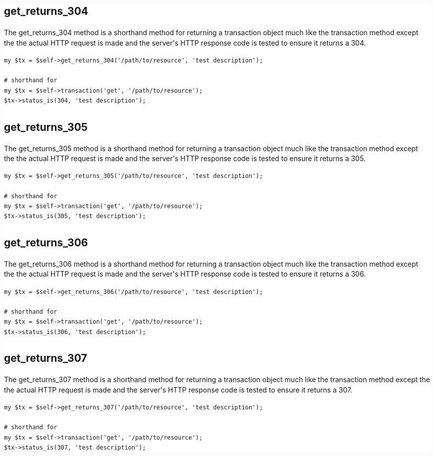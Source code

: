 ## get\_returns\_304

The get\_returns\_304 method is a shorthand method for returning a
transaction object much like the transaction method except the the actual HTTP
request is made and the server's HTTP response code is tested to ensure it
returns a 304.

    my $tx = $self->get_returns_304('/path/to/resource', 'test description');

    # shorthand for
    my $tx = $self->transaction('get', '/path/to/resource');
    $tx->status_is(304, 'test description');

## get\_returns\_305

The get\_returns\_305 method is a shorthand method for returning a
transaction object much like the transaction method except the the actual HTTP
request is made and the server's HTTP response code is tested to ensure it
returns a 305.

    my $tx = $self->get_returns_305('/path/to/resource', 'test description');

    # shorthand for
    my $tx = $self->transaction('get', '/path/to/resource');
    $tx->status_is(305, 'test description');

## get\_returns\_306

The get\_returns\_306 method is a shorthand method for returning a
transaction object much like the transaction method except the the actual HTTP
request is made and the server's HTTP response code is tested to ensure it
returns a 306.

    my $tx = $self->get_returns_306('/path/to/resource', 'test description');

    # shorthand for
    my $tx = $self->transaction('get', '/path/to/resource');
    $tx->status_is(306, 'test description');

## get\_returns\_307

The get\_returns\_307 method is a shorthand method for returning a
transaction object much like the transaction method except the the actual HTTP
request is made and the server's HTTP response code is tested to ensure it
returns a 307.

    my $tx = $self->get_returns_307('/path/to/resource', 'test description');

    # shorthand for
    my $tx = $self->transaction('get', '/path/to/resource');
    $tx->status_is(307, 'test description');
